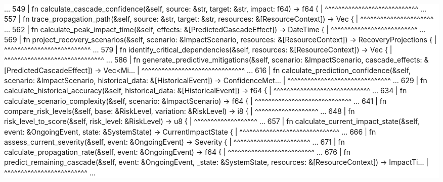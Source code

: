...
549 |     fn calculate_cascade_confidence(&self, source: &str, target: &str, impact: f64) -> f64 {
    |        ^^^^^^^^^^^^^^^^^^^^^^^^^^^^
...
557 |     fn trace_propagation_path(&self, source: &str, target: &str, resources: &[ResourceContext]) -> Vec<String> {
    |        ^^^^^^^^^^^^^^^^^^^^^^
...
562 |     fn calculate_peak_impact_time(&self, effects: &[PredictedCascadeEffect]) -> DateTime<Utc> {
    |        ^^^^^^^^^^^^^^^^^^^^^^^^^^
...
569 |     fn project_recovery_scenarios(&self, scenario: &ImpactScenario, resources: &[ResourceContext]) -> RecoveryProjections {
    |        ^^^^^^^^^^^^^^^^^^^^^^^^^^
...
579 |     fn identify_critical_dependencies(&self, resources: &[ResourceContext]) -> Vec<String> {
    |        ^^^^^^^^^^^^^^^^^^^^^^^^^^^^^^
...
586 |     fn generate_predictive_mitigations(&self, scenario: &ImpactScenario, cascade_effects: &[PredictedCascadeEffect]) -> Vec<Mi...
    |        ^^^^^^^^^^^^^^^^^^^^^^^^^^^^^^^
...
616 |     fn calculate_prediction_confidence(&self, scenario: &ImpactScenario, historical_data: &[HistoricalEvent]) -> ConfidenceMet...
    |        ^^^^^^^^^^^^^^^^^^^^^^^^^^^^^^^
...
629 |     fn calculate_historical_accuracy(&self, historical_data: &[HistoricalEvent]) -> f64 {
    |        ^^^^^^^^^^^^^^^^^^^^^^^^^^^^^
...
634 |     fn calculate_scenario_complexity(&self, scenario: &ImpactScenario) -> f64 {
    |        ^^^^^^^^^^^^^^^^^^^^^^^^^^^^^
...
641 |     fn compare_risk_levels(&self, base: &RiskLevel, variation: &RiskLevel) -> i8 {
    |        ^^^^^^^^^^^^^^^^^^^
...
648 |     fn risk_level_to_score(&self, risk_level: &RiskLevel) -> u8 {
    |        ^^^^^^^^^^^^^^^^^^^
...
657 |     fn calculate_current_impact_state(&self, event: &OngoingEvent, state: &SystemState) -> CurrentImpactState {
    |        ^^^^^^^^^^^^^^^^^^^^^^^^^^^^^^
...
666 |     fn assess_current_severity(&self, event: &OngoingEvent) -> Severity {
    |        ^^^^^^^^^^^^^^^^^^^^^^^
...
671 |     fn calculate_propagation_rate(&self, event: &OngoingEvent) -> f64 {
    |        ^^^^^^^^^^^^^^^^^^^^^^^^^^
...
676 |     fn predict_remaining_cascade(&self, event: &OngoingEvent, _state: &SystemState, resources: &[ResourceContext]) -> ImpactTi...
    |        ^^^^^^^^^^^^^^^^^^^^^^^^^
...